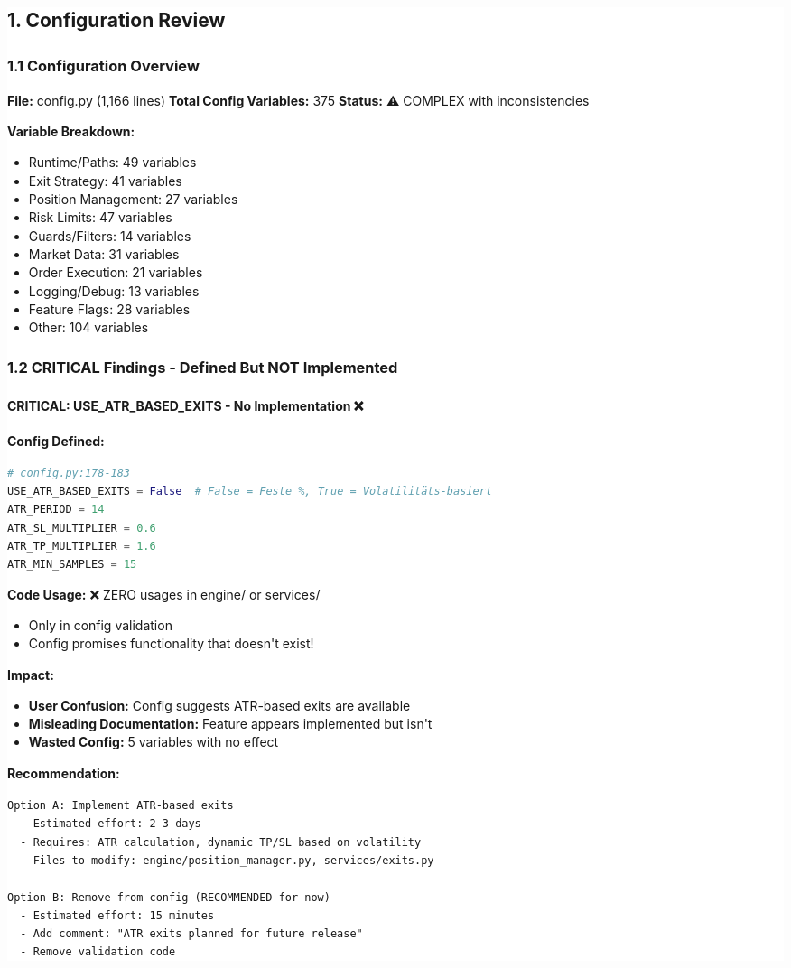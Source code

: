 ## 1. Configuration Review

### 1.1 Configuration Overview

**File:** config.py (1,166 lines)
**Total Config Variables:** 375
**Status:** ⚠️ COMPLEX with inconsistencies

**Variable Breakdown:**
- Runtime/Paths: 49 variables
- Exit Strategy: 41 variables
- Position Management: 27 variables
- Risk Limits: 47 variables
- Guards/Filters: 14 variables
- Market Data: 31 variables
- Order Execution: 21 variables
- Logging/Debug: 13 variables
- Feature Flags: 28 variables
- Other: 104 variables

### 1.2 CRITICAL Findings - Defined But NOT Implemented

#### CRITICAL: USE_ATR_BASED_EXITS - No Implementation ❌

**Config Defined:**
```python
# config.py:178-183
USE_ATR_BASED_EXITS = False  # False = Feste %, True = Volatilitäts-basiert
ATR_PERIOD = 14
ATR_SL_MULTIPLIER = 0.6
ATR_TP_MULTIPLIER = 1.6
ATR_MIN_SAMPLES = 15
```

**Code Usage:** ❌ ZERO usages in engine/ or services/
- Only in config validation
- Config promises functionality that doesn't exist!

**Impact:**
- **User Confusion:** Config suggests ATR-based exits are available
- **Misleading Documentation:** Feature appears implemented but isn't
- **Wasted Config:** 5 variables with no effect

**Recommendation:**
```
Option A: Implement ATR-based exits
  - Estimated effort: 2-3 days
  - Requires: ATR calculation, dynamic TP/SL based on volatility
  - Files to modify: engine/position_manager.py, services/exits.py

Option B: Remove from config (RECOMMENDED for now)
  - Estimated effort: 15 minutes
  - Add comment: "ATR exits planned for future release"
  - Remove validation code
```

